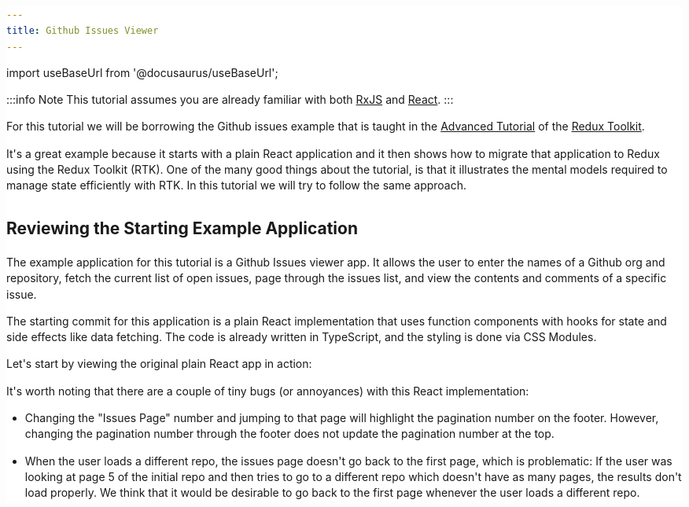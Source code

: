 ```yaml
---
title: Github Issues Viewer
---
```


import useBaseUrl from '@docusaurus/useBaseUrl';

:::info Note
This tutorial assumes you are already familiar with both [RxJS](https://rxjs.dev)
and [React](https://reactjs.org).
:::

For this tutorial we will be borrowing the Github issues example that is taught
in the [Advanced Tutorial](https://redux-toolkit.js.org/tutorials/advanced-tutorial)
of the [Redux Toolkit](https://redux-toolkit.js.org).

It's a great example because it starts with a plain React application and it then
shows how to migrate that application to Redux using the Redux Toolkit (RTK). One of the many good
things about the tutorial, is that it illustrates the mental models required to manage
state efficiently with RTK. In this tutorial we will try to follow the same approach.

## Reviewing the Starting Example Application

The example application for this tutorial is a Github Issues viewer app. It allows
the user to enter the names of a Github org and repository, fetch the current list
of open issues, page through the issues list, and view the contents and comments
of a specific issue.

The starting commit for this application is a plain React implementation that uses
function components with hooks for state and side effects like data fetching. The
code is already written in TypeScript, and the styling is done via CSS Modules.

Let's start by viewing the original plain React app in action:

<iframe src="https://codesandbox.io/embed/github/re-rxjs/react-rxjs-github-issues-example/tree/plain-react?fontsize=14&hidenavigation=1&theme=dark&view=preview"
     style={{ width: '100%', height: '500px', border: 0, borderRadius: '4px', overflow: 'hidden' }}
     title="react-rxjs-github-issues-example-plain-react"
     allow="geolocation; microphone; camera; midi; vr; accelerometer; gyroscope; payment; ambient-light-sensor; encrypted-media; usb"
     sandbox="allow-modals allow-forms allow-popups allow-scripts allow-same-origin"
></iframe>

It's worth noting that there are a couple of tiny bugs (or annoyances) with this
React implementation:

- Changing the "Issues Page" number and jumping to that page will highlight the
  pagination number on the footer. However, changing the pagination number through
  the footer does not update the pagination number at the top.

- When the user loads a different repo, the issues page doesn't go back to the first page,
  which is problematic: If the user was looking at page 5 of the initial repo
  and then tries to go to a different repo which doesn't have as many pages,
  the results don't load properly. We think that it would be desirable to go back
  to the first page whenever the user loads a different repo.
